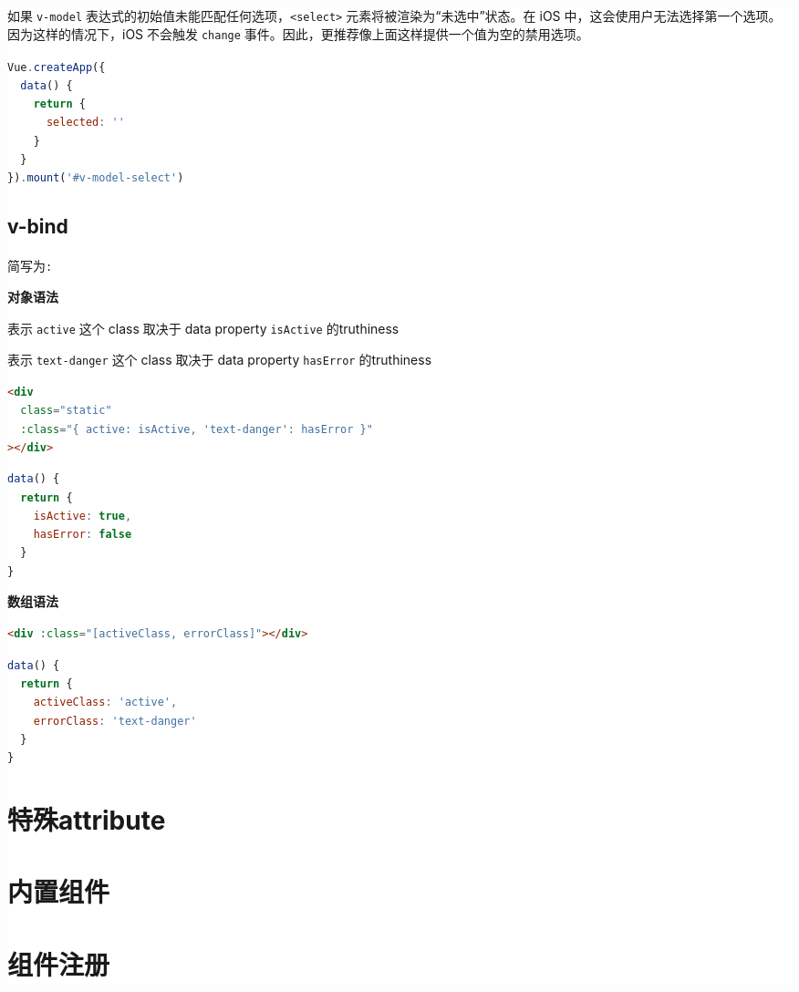 如果 `v-model` 表达式的初始值未能匹配任何选项，`<select>` 元素将被渲染为“未选中”状态。在 iOS 中，这会使用户无法选择第一个选项。因为这样的情况下，iOS 不会触发 `change` 事件。因此，更推荐像上面这样提供一个值为空的禁用选项。

```js
Vue.createApp({
  data() {
    return {
      selected: ''
    }
  }
}).mount('#v-model-select')
```


## v-bind

简写为`:`

**对象语法**

表示 `active` 这个 class 取决于 data property `isActive` 的truthiness

表示 `text-danger` 这个 class 取决于 data property `hasError` 的truthiness

```html
<div
  class="static"
  :class="{ active: isActive, 'text-danger': hasError }"
></div>
```

```js
data() {
  return {
    isActive: true,
    hasError: false
  }
}
```

**数组语法**

```html
<div :class="[activeClass, errorClass]"></div>
```

```js
data() {
  return {
    activeClass: 'active',
    errorClass: 'text-danger'
  }
}
```

# 特殊attribute



# 内置组件

# 组件注册





